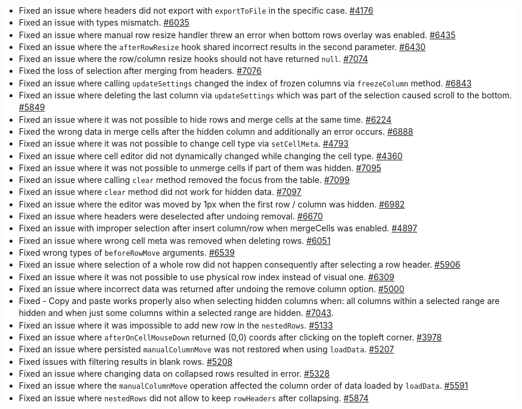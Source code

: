 *   Fixed an issue where headers did not export with `exportToFile` in the specific case. [#4176](https://github.com/handsontable/handsontable/issues/4176)
*   Fixed an issue with types mismatch. [#6035](https://github.com/handsontable/handsontable/issues/6035)
*   Fixed an issue where manual row resize handler threw an error when bottom rows overlay was enabled. [#6435](https://github.com/handsontable/handsontable/issues/6435)
*   Fixed an issue where the `afterRowResize` hook shared incorrect results in the second parameter. [#6430](https://github.com/handsontable/handsontable/issues/6430)
*   Fixed an issue where the row/column resize hooks should not have returned `null`. [#7074](https://github.com/handsontable/handsontable/issues/7074)
*   Fixed the loss of selection after merging from headers. [#7076](https://github.com/handsontable/handsontable/issues/7076)
*   Fixed an issue where calling `updateSettings` changed the index of frozen columns via `freezeColumn` method. [#6843](https://github.com/handsontable/handsontable/issues/6843)
*   Fixed an issue where deleting the last column via `updateSettings` which was part of the selection caused scroll to the bottom. [#5849](https://github.com/handsontable/handsontable/issues/5849)
*   Fixed an issue where it was not possible to hide rows and merge cells at the same time. [#6224](https://github.com/handsontable/handsontable/issues/6224)
*   Fixed the wrong data in merge cells after the hidden column and additionally an error occurs. [#6888](https://github.com/handsontable/handsontable/issues/6888)
*   Fixed an issue where it was not possible to change cell type via `setCellMeta`. [#4793](https://github.com/handsontable/handsontable/issues/4793)
*   Fixed an issue where cell editor did not dynamically changed while changing the cell type. [#4360](https://github.com/handsontable/handsontable/issues/4360)
*   Fixed an issue where it was not possible to unmerge cells if part of them was hidden. [#7095](https://github.com/handsontable/handsontable/issues/7095)
*   Fixed an issue where calling `clear` method removed the focus from the table. [#7099](https://github.com/handsontable/handsontable/issues/7099)
*   Fixed an issue where `clear` method did not work for hidden data. [#7097](https://github.com/handsontable/handsontable/issues/7097)
*   Fixed an issue where the editor was moved by 1px when the first row / column was hidden. [#6982](https://github.com/handsontable/handsontable/issues/6982)
*   Fixed an issue where headers were deselected after undoing removal. [#6670](https://github.com/handsontable/handsontable/issues/6670)
*   Fixed an issue with improper selection after insert column/row when mergeCells was enabled. [#4897](https://github.com/handsontable/handsontable/issues/4897)
*   Fixed an issue where wrong cell meta was removed when deleting rows. [#6051](https://github.com/handsontable/handsontable/issues/6051)
*   Fixed wrong types of `beforeRowMove` arguments. [#6539](https://github.com/handsontable/handsontable/issues/6539)
*   Fixed an issue where selection of a whole row did not happen consequently after selecting a row header. [#5906](https://github.com/handsontable/handsontable/issues/5906)
*   Fixed an issue where it was not possible to use physical row index instead of visual one. [#6309](https://github.com/handsontable/handsontable/issues/6309)
*   Fixed an issue where incorrect data was returned after undoing the remove column option. [#5000](https://github.com/handsontable/handsontable/issues/5000)
*   Fixed - Copy and paste works properly also when selecting hidden columns when: all columns within a selected range are hidden and when just some columns within a selected range are hidden. [#7043](https://github.com/handsontable/handsontable/issues/7043).
*   Fixed an issue where it was impossible to add new row in the `nestedRows`. [#5133](https://github.com/handsontable/handsontable/issues/5133)
*   Fixed an issue where `afterOnCellMouseDown` returned (0,0) coords after clicking on the topleft corner. [#3978](https://github.com/handsontable/handsontable/issues/3978)
*   Fixed an issue where persisted `manualColumnMove` was not restored when using `loadData`. [#5207](https://github.com/handsontable/handsontable/issues/5207)
*   Fixed issues with filtering results in blank rows. [#5208](https://github.com/handsontable/handsontable/issues/5208)
*   Fixed an issue where changing data on collapsed rows resulted in error. [#5328](https://github.com/handsontable/handsontable/issues/5328)
*   Fixed an issue where the `manualColumnMove` operation affected the column order of data loaded by `loadData`. [#5591](https://github.com/handsontable/handsontable/issues/5591)
*   Fixed an issue where `nestedRows` did not allow to keep `rowHeaders` after collapsing. [#5874](https://github.com/handsontable/handsontable/issues/5874)